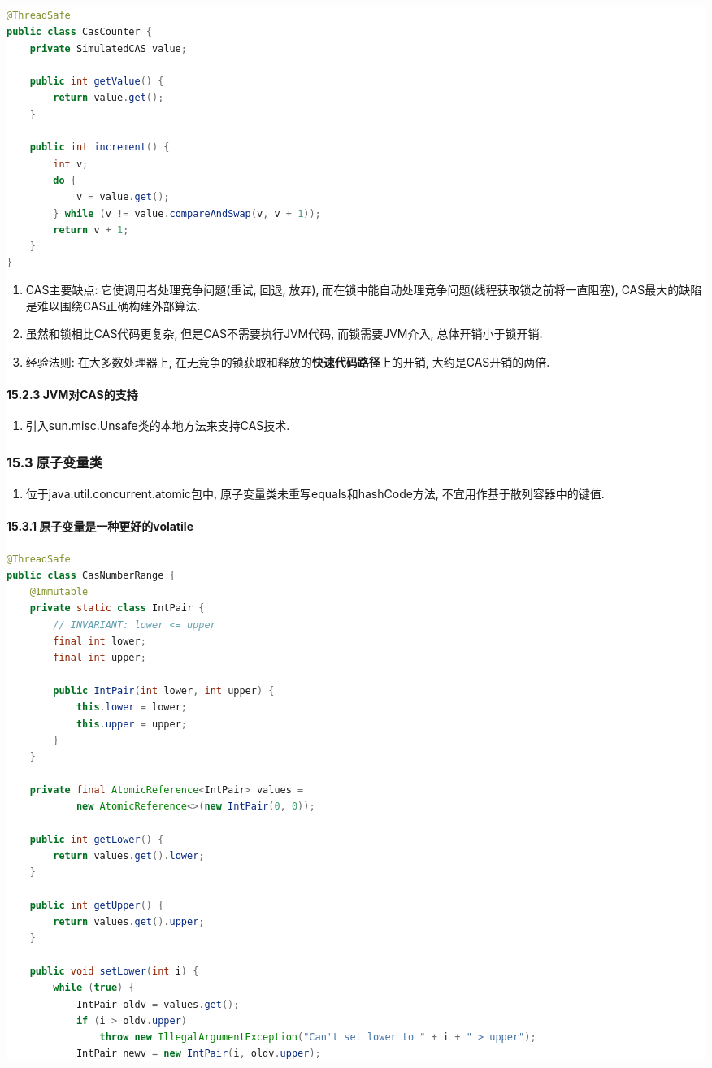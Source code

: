 ```java
@ThreadSafe
public class CasCounter {
    private SimulatedCAS value;

    public int getValue() {
        return value.get();
    }

    public int increment() {
        int v;
        do {
            v = value.get();
        } while (v != value.compareAndSwap(v, v + 1));
        return v + 1;
    }
}
```

1. CAS主要缺点: 它使调用者处理竞争问题(重试, 回退, 放弃), 而在锁中能自动处理竞争问题(线程获取锁之前将一直阻塞), CAS最大的缺陷是难以围绕CAS正确构建外部算法.

2. 虽然和锁相比CAS代码更复杂, 但是CAS不需要执行JVM代码, 而锁需要JVM介入, 总体开销小于锁开销.

3. 经验法则: 在大多数处理器上, 在无竞争的锁获取和释放的**快速代码路径**上的开销, 大约是CAS开销的两倍.

#### 15.2.3 JVM对CAS的支持

1. 引入sun.misc.Unsafe类的本地方法来支持CAS技术.

### 15.3 原子变量类

1. 位于java.util.concurrent.atomic包中, 原子变量类未重写equals和hashCode方法, 不宜用作基于散列容器中的键值.

#### 15.3.1 原子变量是一种更好的volatile

```java
@ThreadSafe
public class CasNumberRange {
    @Immutable
    private static class IntPair {
        // INVARIANT: lower <= upper
        final int lower;
        final int upper;

        public IntPair(int lower, int upper) {
            this.lower = lower;
            this.upper = upper;
        }
    }

    private final AtomicReference<IntPair> values =
            new AtomicReference<>(new IntPair(0, 0));

    public int getLower() {
        return values.get().lower;
    }

    public int getUpper() {
        return values.get().upper;
    }

    public void setLower(int i) {
        while (true) {
            IntPair oldv = values.get();
            if (i > oldv.upper)
                throw new IllegalArgumentException("Can't set lower to " + i + " > upper");
            IntPair newv = new IntPair(i, oldv.upper);
```